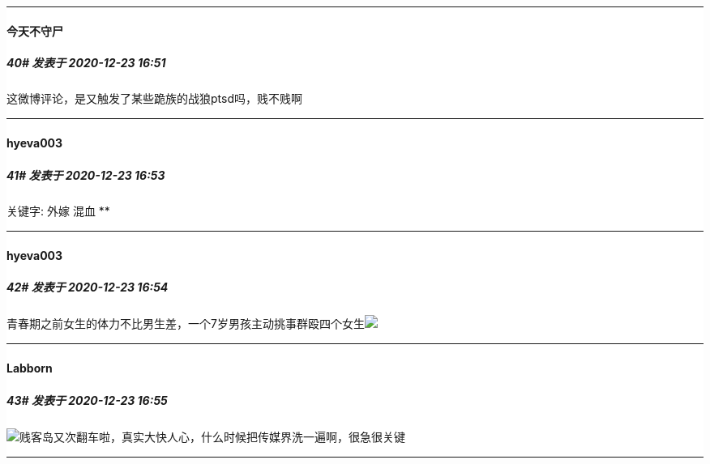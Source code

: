 




*****

####  今天不守尸  
##### 40#       发表于 2020-12-23 16:51




这微博评论，是又触发了某些跪族的战狼ptsd吗，贱不贱啊







*****

####  hyeva003  
##### 41#       发表于 2020-12-23 16:53




关键字: 外嫁 混血 **







*****

####  hyeva003  
##### 42#       发表于 2020-12-23 16:54




青春期之前女生的体力不比男生差，一个7岁男孩主动挑事群殴四个女生<img src="https://static.saraba1st.com/image/smiley/face2017/018.png" referrerpolicy="no-referrer">







*****

####  Labborn  
##### 43#       发表于 2020-12-23 16:55



<img src="https://static.saraba1st.com/image/smiley/face2017/049.png" referrerpolicy="no-referrer">贱客岛又次翻车啦，真实大快人心，什么时候把传媒界洗一遍啊，很急很关键







*****
